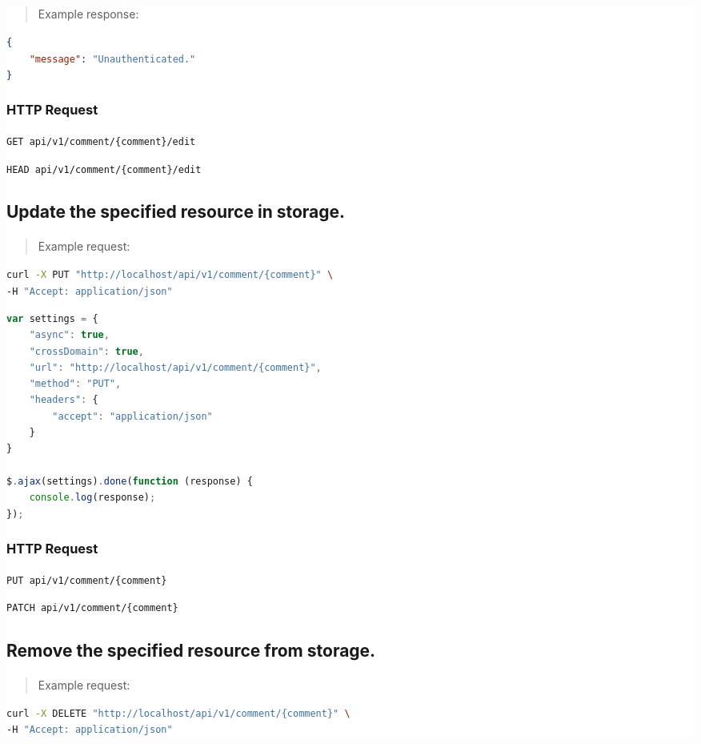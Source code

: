 > Example response:

```json
{
    "message": "Unauthenticated."
}
```

### HTTP Request
`GET api/v1/comment/{comment}/edit`

`HEAD api/v1/comment/{comment}/edit`





## Update the specified resource in storage.

> Example request:

```bash
curl -X PUT "http://localhost/api/v1/comment/{comment}" \
-H "Accept: application/json"
```

```javascript
var settings = {
    "async": true,
    "crossDomain": true,
    "url": "http://localhost/api/v1/comment/{comment}",
    "method": "PUT",
    "headers": {
        "accept": "application/json"
    }
}

$.ajax(settings).done(function (response) {
    console.log(response);
});
```


### HTTP Request
`PUT api/v1/comment/{comment}`

`PATCH api/v1/comment/{comment}`





## Remove the specified resource from storage.

> Example request:

```bash
curl -X DELETE "http://localhost/api/v1/comment/{comment}" \
-H "Accept: application/json"
```
